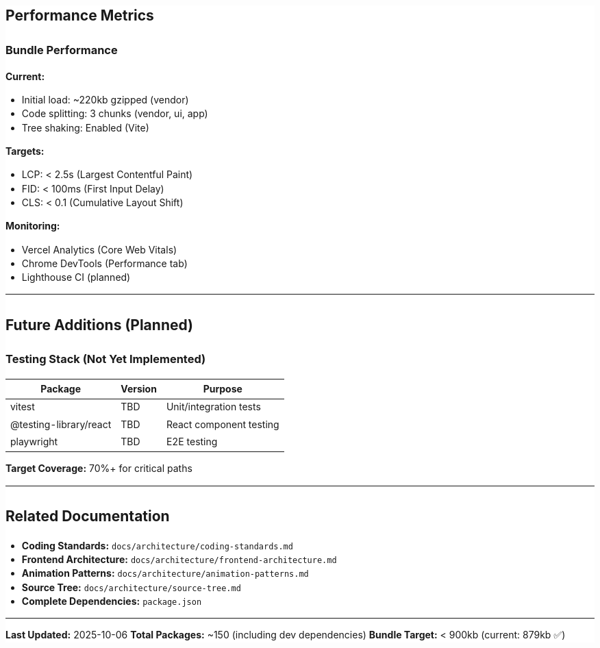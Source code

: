
## Performance Metrics

### Bundle Performance

**Current:**
- Initial load: ~220kb gzipped (vendor)
- Code splitting: 3 chunks (vendor, ui, app)
- Tree shaking: Enabled (Vite)

**Targets:**
- LCP: < 2.5s (Largest Contentful Paint)
- FID: < 100ms (First Input Delay)
- CLS: < 0.1 (Cumulative Layout Shift)

**Monitoring:**
- Vercel Analytics (Core Web Vitals)
- Chrome DevTools (Performance tab)
- Lighthouse CI (planned)

---

## Future Additions (Planned)

### Testing Stack (Not Yet Implemented)

| Package | Version | Purpose |
|---------|---------|---------|
| vitest | TBD | Unit/integration tests |
| @testing-library/react | TBD | React component testing |
| playwright | TBD | E2E testing |

**Target Coverage:** 70%+ for critical paths

---

## Related Documentation

- **Coding Standards:** `docs/architecture/coding-standards.md`
- **Frontend Architecture:** `docs/architecture/frontend-architecture.md`
- **Animation Patterns:** `docs/architecture/animation-patterns.md`
- **Source Tree:** `docs/architecture/source-tree.md`
- **Complete Dependencies:** `package.json`

---

**Last Updated:** 2025-10-06
**Total Packages:** ~150 (including dev dependencies)
**Bundle Target:** < 900kb (current: 879kb ✅)
